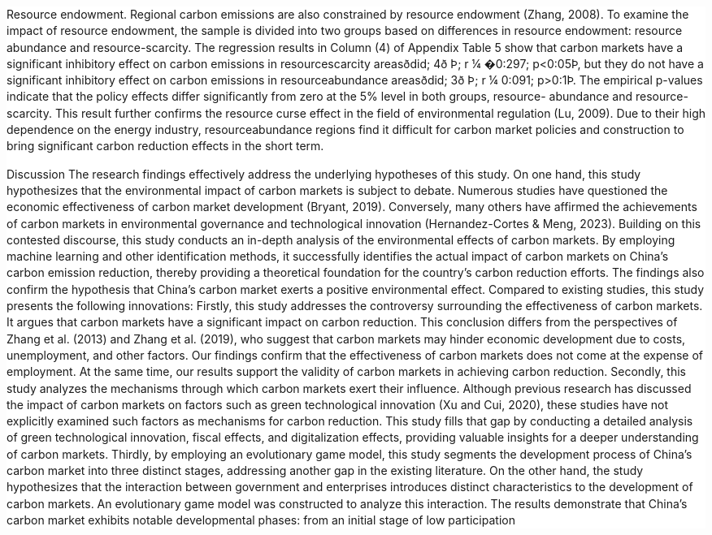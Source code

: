 Resource endowment. Regional carbon emissions are also constrained by resource endowment (Zhang, 2008). To examine the
impact of resource endowment, the sample is divided into two
groups based on differences in resource endowment: resource
abundance and resource-scarcity. The regression results in Column (4) of Appendix Table 5 show that carbon markets have a
significant inhibitory effect on carbon emissions in resourcescarcity areasðdid; 4ð Þ; r ¼ �0:297; p<0:05Þ, but they do not have
a significant inhibitory effect on carbon emissions in resourceabundance areasðdid; 3ð Þ; r ¼ 0:091; p>0:1Þ. The empirical
p-values indicate that the policy effects differ significantly from
zero at the 5% level in both groups, resource- abundance and
resource- scarcity. This result further confirms the resource curse
effect in the field of environmental regulation (Lu, 2009). Due to
their high dependence on the energy industry, resourceabundance regions find it difficult for carbon market policies
and construction to bring significant carbon reduction effects in
the short term.


Discussion
The research findings effectively address the underlying hypotheses of this study. On one hand, this study hypothesizes that the
environmental impact of carbon markets is subject to debate.
Numerous studies have questioned the economic effectiveness of
carbon market development (Bryant, 2019). Conversely, many
others have affirmed the achievements of carbon markets in
environmental governance and technological innovation (Hernandez-Cortes & Meng, 2023). Building on this contested discourse, this study conducts an in-depth analysis of the
environmental effects of carbon markets. By employing machine
learning and other identification methods, it successfully identifies the actual impact of carbon markets on China’s carbon
emission reduction, thereby providing a theoretical foundation
for the country’s carbon reduction efforts. The findings also
confirm the hypothesis that China’s carbon market exerts a
positive environmental effect. Compared to existing studies, this
study presents the following innovations: Firstly, this study
addresses the controversy surrounding the effectiveness of carbon
markets. It argues that carbon markets have a significant impact
on carbon reduction. This conclusion differs from the perspectives of Zhang et al. (2013) and Zhang et al. (2019), who suggest
that carbon markets may hinder economic development due to
costs, unemployment, and other factors. Our findings confirm
that the effectiveness of carbon markets does not come at the
expense of employment. At the same time, our results support the
validity of carbon markets in achieving carbon reduction. Secondly, this study analyzes the mechanisms through which carbon
markets exert their influence. Although previous research has
discussed the impact of carbon markets on factors such as green
technological innovation (Xu and Cui, 2020), these studies have
not explicitly examined such factors as mechanisms for carbon
reduction. This study fills that gap by conducting a detailed
analysis of green technological innovation, fiscal effects, and
digitalization effects, providing valuable insights for a deeper
understanding of carbon markets. Thirdly, by employing an
evolutionary game model, this study segments the development
process of China’s carbon market into three distinct stages,
addressing another gap in the existing literature.
On the other hand, the study hypothesizes that the interaction
between government and enterprises introduces distinct characteristics to the development of carbon markets. An evolutionary
game model was constructed to analyze this interaction. The
results demonstrate that China’s carbon market exhibits notable
developmental phases: from an initial stage of low participation